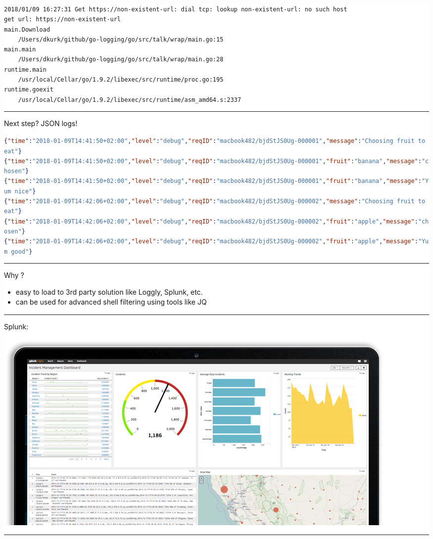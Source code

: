 
```log
2018/01/09 16:27:31 Get https://non-existent-url: dial tcp: lookup non-existent-url: no such host
get url: https://non-existent-url
main.Download
	/Users/dkurk/github/go-logging/go/src/talk/wrap/main.go:15
main.main
	/Users/dkurk/github/go-logging/go/src/talk/wrap/main.go:28
runtime.main
	/usr/local/Cellar/go/1.9.2/libexec/src/runtime/proc.go:195
runtime.goexit
	/usr/local/Cellar/go/1.9.2/libexec/src/runtime/asm_amd64.s:2337
```

---

Next step? JSON logs!

```JSON
{"time":"2018-01-09T14:41:50+02:00","level":"debug","reqID":"macbook482/bjdStJS0Ug-000001","message":"Choosing fruit to eat"}
{"time":"2018-01-09T14:41:50+02:00","level":"debug","reqID":"macbook482/bjdStJS0Ug-000001","fruit":"banana","message":"chosen"}
{"time":"2018-01-09T14:41:50+02:00","level":"debug","reqID":"macbook482/bjdStJS0Ug-000001","fruit":"banana","message":"Yum nice"}
{"time":"2018-01-09T14:42:06+02:00","level":"debug","reqID":"macbook482/bjdStJS0Ug-000002","message":"Choosing fruit to eat"}
{"time":"2018-01-09T14:42:06+02:00","level":"debug","reqID":"macbook482/bjdStJS0Ug-000002","fruit":"apple","message":"chosen"}
{"time":"2018-01-09T14:42:06+02:00","level":"debug","reqID":"macbook482/bjdStJS0Ug-000002","fruit":"apple","message":"Yum good"}
```

---

Why ?

- easy to load to 3rd party solution like Loggly, Splunk, etc.
- can be used for advanced shell filtering using tools like JQ

---

Splunk:

![splunk](./images/splunk.png)

---